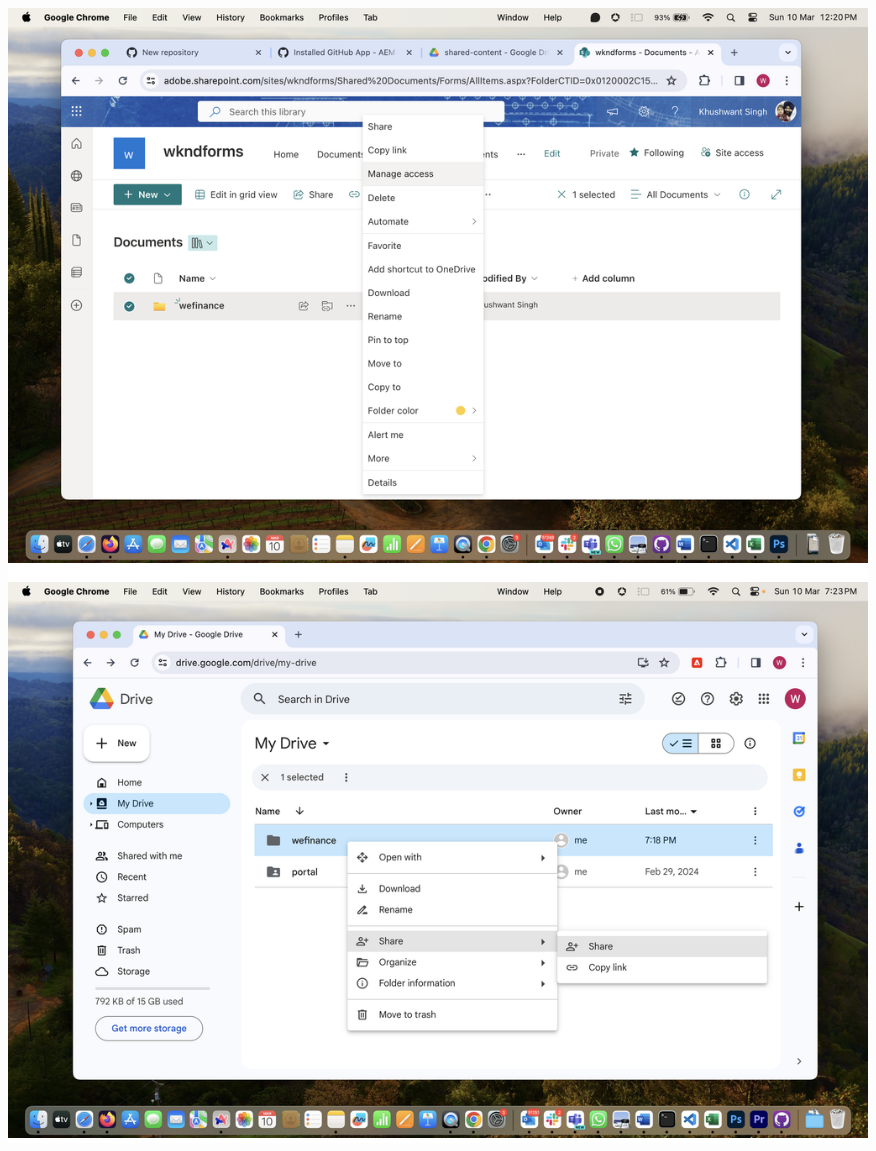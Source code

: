    ![使用“管理访问权限”选项与 AEM 用户共享文件夹——SharePoint](/help/edge/assets/share-folder-with-aem-user.png)

   ![使用“管理访问权限”选项与 AEM 用户共享文件夹——Google Drive](/help/edge/assets/share-google-drive-folder.png)
